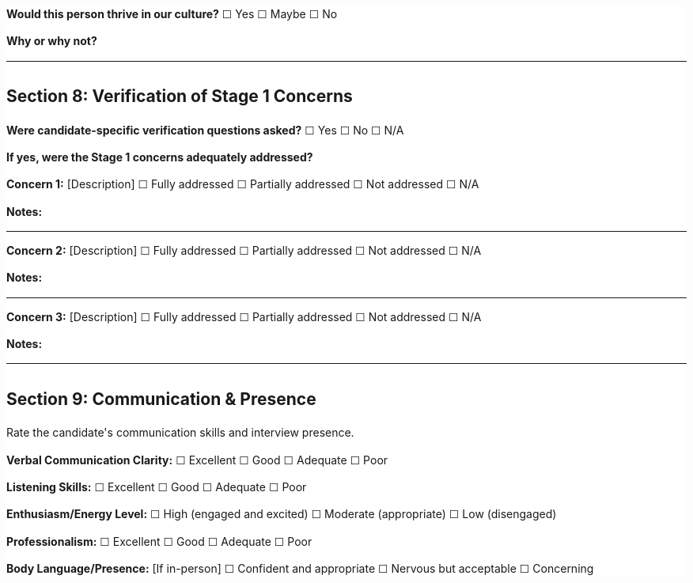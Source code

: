




**Would this person thrive in our culture?** ☐ Yes  ☐ Maybe  ☐ No

**Why or why not?**



---

## Section 8: Verification of Stage 1 Concerns

**Were candidate-specific verification questions asked?** ☐ Yes  ☐ No  ☐ N/A

**If yes, were the Stage 1 concerns adequately addressed?**

**Concern 1:** [Description]
☐ Fully addressed  ☐ Partially addressed  ☐ Not addressed  ☐ N/A

**Notes:**



---

**Concern 2:** [Description]
☐ Fully addressed  ☐ Partially addressed  ☐ Not addressed  ☐ N/A

**Notes:**



---

**Concern 3:** [Description]
☐ Fully addressed  ☐ Partially addressed  ☐ Not addressed  ☐ N/A

**Notes:**



---

## Section 9: Communication & Presence

Rate the candidate's communication skills and interview presence.

**Verbal Communication Clarity:**
☐ Excellent  ☐ Good  ☐ Adequate  ☐ Poor

**Listening Skills:**
☐ Excellent  ☐ Good  ☐ Adequate  ☐ Poor

**Enthusiasm/Energy Level:**
☐ High (engaged and excited)  ☐ Moderate (appropriate)  ☐ Low (disengaged)

**Professionalism:**
☐ Excellent  ☐ Good  ☐ Adequate  ☐ Poor

**Body Language/Presence:** [If in-person]
☐ Confident and appropriate  ☐ Nervous but acceptable  ☐ Concerning
